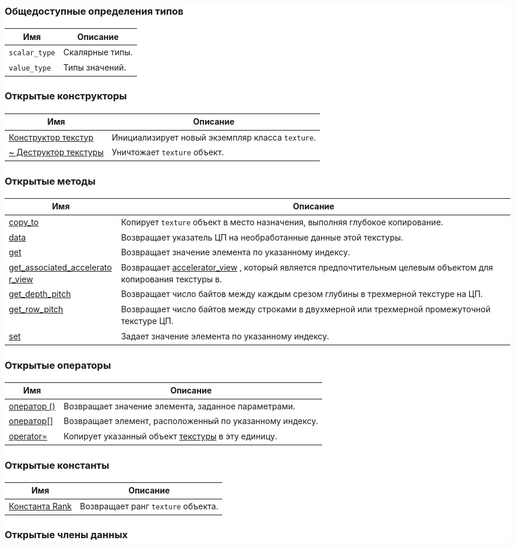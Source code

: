 ### <a name="public-typedefs"></a>Общедоступные определения типов

|Имя|Описание|
|----------|-----------------|
|`scalar_type`|Скалярные типы.|
|`value_type`|Типы значений.|

### <a name="public-constructors"></a>Открытые конструкторы

|Имя|Описание|
|----------|-----------------|
|[Конструктор текстур](#ctor)|Инициализирует новый экземпляр класса `texture`.|
|[~ Деструктор текстуры](#ctor)|Уничтожает `texture` объект.|

### <a name="public-methods"></a>Открытые методы

|Имя|Описание|
|----------|-----------------|
|[copy_to](#copy_to)|Копирует `texture` объект в место назначения, выполняя глубокое копирование.|
|[data](#data)|Возвращает указатель ЦП на необработанные данные этой текстуры.|
|[get](#get)|Возвращает значение элемента по указанному индексу.|
|[get_associated_accelerator_view](#get_associated_accelerator_view)|Возвращает [accelerator_view](accelerator-view-class.md) , который является предпочтительным целевым объектом для копирования текстуры в.|
|[get_depth_pitch](#get_depth_pitch)|Возвращает число байтов между каждым срезом глубины в трехмерной текстуре на ЦП.|
|[get_row_pitch](#get_row_pitch)|Возвращает число байтов между строками в двухмерной или трехмерной промежуточной текстуре ЦП.|
|[set](#set)|Задает значение элемента по указанному индексу.|

### <a name="public-operators"></a>Открытые операторы

|Имя|Описание|
|----------|-----------------|
|[оператор ()](#operator_call)|Возвращает значение элемента, заданное параметрами.|
|[оператор\[\]](#operator_at)|Возвращает элемент, расположенный по указанному индексу.|
|[operator=](#operator_eq)|Копирует указанный объект [текстуры](texture-class.md) в эту единицу.|

### <a name="public-constants"></a>Открытые константы

|Имя|Описание|
|----------|-----------------|
|[Константа Rank](#rank)|Возвращает ранг `texture` объекта.|

### <a name="public-data-members"></a>Открытые члены данных
